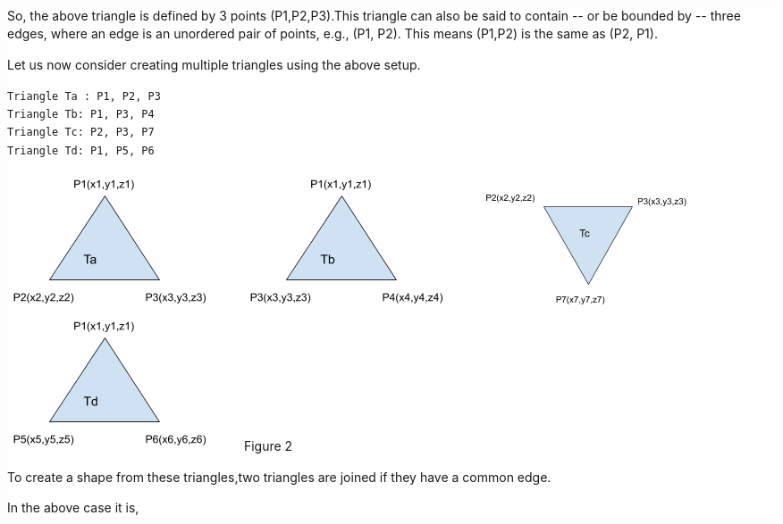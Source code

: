 So, the above triangle is defined by 3 points (P1,P2,P3).This triangle can also be said to contain -- or be bounded by -- three edges, where an edge is an unordered pair of points, e.g., (P1, P2). This means (P1,P2)  is the same as (P2, P1).

Let us now consider creating multiple triangles using the above setup.
````
Triangle Ta : P1, P2, P3
Triangle Tb: P1, P3, P4
Triangle Tc: P2, P3, P7
Triangle Td: P1, P5, P6
````
![image2](images/image2.png)
![image3](images/image3.png)
![image4](images/image4.png)
![image5](images/image5.png)
Figure 2

To create a shape from these triangles,two triangles are joined if they have a common edge.

In the above case it is,

